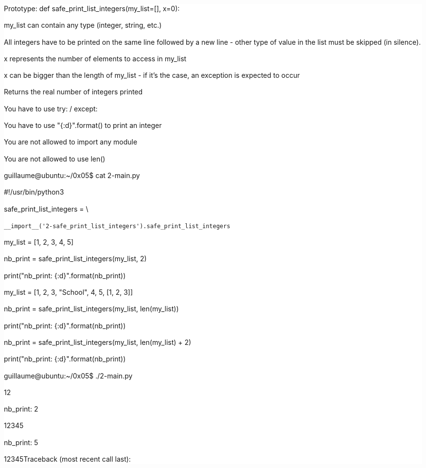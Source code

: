 

Prototype: def safe_print_list_integers(my_list=[], x=0):

my_list can contain any type (integer, string, etc.)

All integers have to be printed on the same line followed by a new line - other type of value in the list must be skipped (in silence).

x represents the number of elements to access in my_list

x can be bigger than the length of my_list - if it’s the case, an exception is expected to occur

Returns the real number of integers printed

You have to use try: / except:

You have to use "{:d}".format() to print an integer

You are not allowed to import any module

You are not allowed to use len()

guillaume@ubuntu:~/0x05$ cat 2-main.py

#!/usr/bin/python3

safe_print_list_integers = \

    __import__('2-safe_print_list_integers').safe_print_list_integers



my_list = [1, 2, 3, 4, 5]



nb_print = safe_print_list_integers(my_list, 2)

print("nb_print: {:d}".format(nb_print))



my_list = [1, 2, 3, "School", 4, 5, [1, 2, 3]]

nb_print = safe_print_list_integers(my_list, len(my_list))

print("nb_print: {:d}".format(nb_print))



nb_print = safe_print_list_integers(my_list, len(my_list) + 2)

print("nb_print: {:d}".format(nb_print))



guillaume@ubuntu:~/0x05$ ./2-main.py

12

nb_print: 2

12345

nb_print: 5

12345Traceback (most recent call last):
